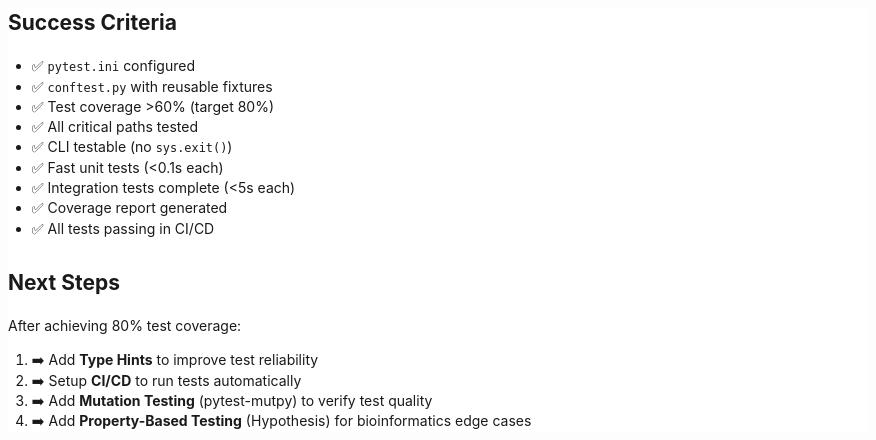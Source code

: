 ## Success Criteria

- ✅ `pytest.ini` configured
- ✅ `conftest.py` with reusable fixtures
- ✅ Test coverage >60% (target 80%)
- ✅ All critical paths tested
- ✅ CLI testable (no `sys.exit()`)
- ✅ Fast unit tests (<0.1s each)
- ✅ Integration tests complete (<5s each)
- ✅ Coverage report generated
- ✅ All tests passing in CI/CD

## Next Steps

After achieving 80% test coverage:
1. ➡️ Add **Type Hints** to improve test reliability
2. ➡️ Setup **CI/CD** to run tests automatically
3. ➡️ Add **Mutation Testing** (pytest-mutpy) to verify test quality
4. ➡️ Add **Property-Based Testing** (Hypothesis) for bioinformatics edge cases
